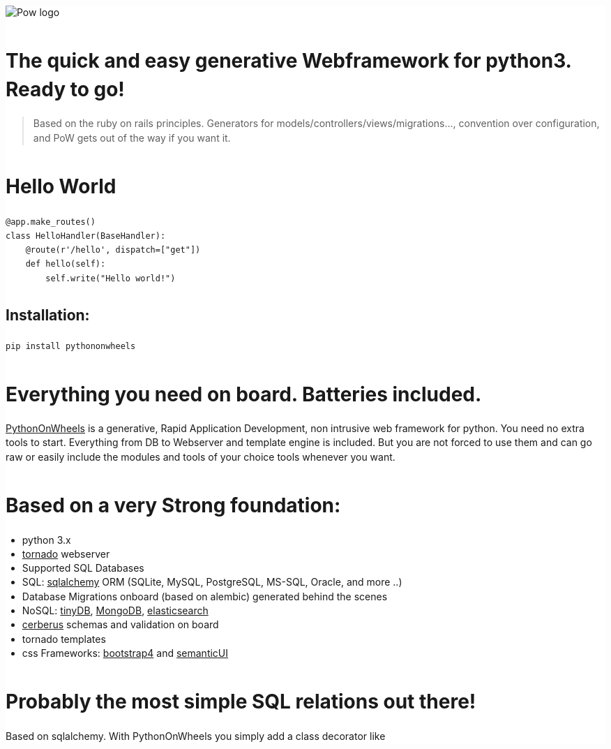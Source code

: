 
![Pow logo](http://www.pythononwheels.org/static/images/pow_logo_300.png)

# The quick and easy generative Webframework for python3. Ready to go!

> Based on the ruby on rails principles. Generators for models/controllers/views/migrations..., convention  over configuration, and PoW gets out of the way if you want it.

# Hello World
~~~~
@app.make_routes()
class HelloHandler(BaseHandler):
    @route(r'/hello', dispatch=["get"])
    def hello(self):
        self.write("Hello world!")
~~~~

## Installation:

`pip install pythononwheels`

# Everything you need on board. Batteries included.
[PythonOnWheels](https://www.pythononwheels.org/) is a generative, Rapid Application Development, non intrusive web framework for python. You need no extra tools to start. Everything from DB to Webserver and template engine is included. But you are not forced to use them and can go raw or easily include the modules and tools of your choice tools whenever you want.

# Based on a very Strong foundation:
* python 3.x
* [tornado](http://www.tornadoweb.org/en/stable/) webserver
* Supported SQL Databases
* SQL: [sqlalchemy](https://www.sqlalchemy.org/) ORM (SQLite, MySQL, PostgreSQL, MS-SQL, Oracle, and more ..)
* Database Migrations onboard (based on alembic) generated behind the scenes
* NoSQL: [tinyDB](https://tinydb.readthedocs.io/en/latest/index.html), [MongoDB](https://www.mongodb.com/), [elasticsearch](https://www.elastic.co/products/elasticsearch)
* [cerberus](http://docs.python-cerberus.org/en/stable/) schemas and validation on board
* tornado templates
* css Frameworks: [bootstrap4](https://getbootstrap.com/) and [semanticUI](https://semantic-ui.com/)

# Probably the most simple SQL relations out there! 
Based on sqlalchemy.
With PythonOnWheels you simply add a class decorator like 

